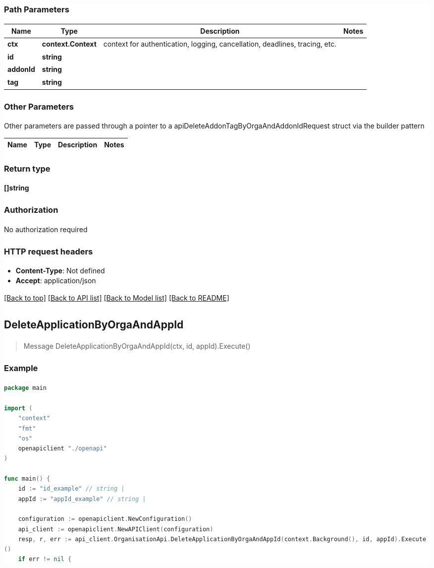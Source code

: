 ### Path Parameters


Name | Type | Description  | Notes
------------- | ------------- | ------------- | -------------
**ctx** | **context.Context** | context for authentication, logging, cancellation, deadlines, tracing, etc.
**id** | **string** |  | 
**addonId** | **string** |  | 
**tag** | **string** |  | 

### Other Parameters

Other parameters are passed through a pointer to a apiDeleteAddonTagByOrgaAndAddonIdRequest struct via the builder pattern


Name | Type | Description  | Notes
------------- | ------------- | ------------- | -------------




### Return type

**[]string**

### Authorization

No authorization required

### HTTP request headers

- **Content-Type**: Not defined
- **Accept**: application/json

[[Back to top]](#) [[Back to API list]](../README.md#documentation-for-api-endpoints)
[[Back to Model list]](../README.md#documentation-for-models)
[[Back to README]](../README.md)


## DeleteApplicationByOrgaAndAppId

> Message DeleteApplicationByOrgaAndAppId(ctx, id, appId).Execute()



### Example

```go
package main

import (
    "context"
    "fmt"
    "os"
    openapiclient "./openapi"
)

func main() {
    id := "id_example" // string | 
    appId := "appId_example" // string | 

    configuration := openapiclient.NewConfiguration()
    api_client := openapiclient.NewAPIClient(configuration)
    resp, r, err := api_client.OrganisationApi.DeleteApplicationByOrgaAndAppId(context.Background(), id, appId).Execute()
    if err != nil {
```